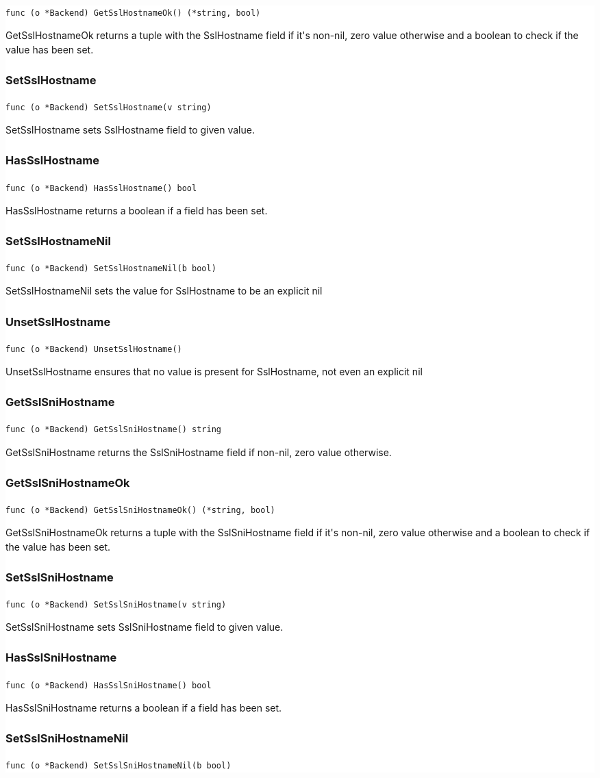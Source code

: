 `func (o *Backend) GetSslHostnameOk() (*string, bool)`

GetSslHostnameOk returns a tuple with the SslHostname field if it's non-nil, zero value otherwise
and a boolean to check if the value has been set.

### SetSslHostname

`func (o *Backend) SetSslHostname(v string)`

SetSslHostname sets SslHostname field to given value.

### HasSslHostname

`func (o *Backend) HasSslHostname() bool`

HasSslHostname returns a boolean if a field has been set.

### SetSslHostnameNil

`func (o *Backend) SetSslHostnameNil(b bool)`

 SetSslHostnameNil sets the value for SslHostname to be an explicit nil

### UnsetSslHostname
`func (o *Backend) UnsetSslHostname()`

UnsetSslHostname ensures that no value is present for SslHostname, not even an explicit nil
### GetSslSniHostname

`func (o *Backend) GetSslSniHostname() string`

GetSslSniHostname returns the SslSniHostname field if non-nil, zero value otherwise.

### GetSslSniHostnameOk

`func (o *Backend) GetSslSniHostnameOk() (*string, bool)`

GetSslSniHostnameOk returns a tuple with the SslSniHostname field if it's non-nil, zero value otherwise
and a boolean to check if the value has been set.

### SetSslSniHostname

`func (o *Backend) SetSslSniHostname(v string)`

SetSslSniHostname sets SslSniHostname field to given value.

### HasSslSniHostname

`func (o *Backend) HasSslSniHostname() bool`

HasSslSniHostname returns a boolean if a field has been set.

### SetSslSniHostnameNil

`func (o *Backend) SetSslSniHostnameNil(b bool)`
